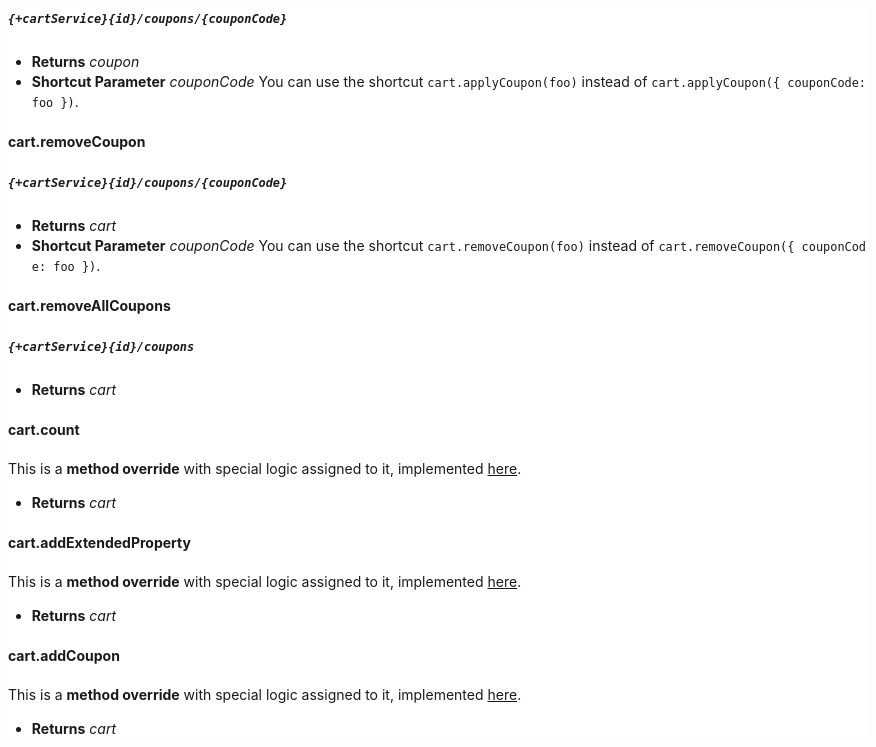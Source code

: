 ##### `{+cartService}{id}/coupons/{couponCode}` 

- **Returns** *coupon*
- **Shortcut Parameter** *couponCode*
  You can use the shortcut `cart.applyCoupon(foo)` instead of `cart.applyCoupon({ couponCode: foo })`. 




  
#### cart.removeCoupon

##### `{+cartService}{id}/coupons/{couponCode}` 

- **Returns** *cart*
- **Shortcut Parameter** *couponCode*
  You can use the shortcut `cart.removeCoupon(foo)` instead of `cart.removeCoupon({ couponCode: foo })`. 




  
#### cart.removeAllCoupons

##### `{+cartService}{id}/coupons` 

- **Returns** *cart*





  
#### cart.count


 This is a **method override** with special logic assigned to it, implemented [here](../src/types/cart.js). 
- **Returns** *cart*





  
#### cart.addExtendedProperty


 This is a **method override** with special logic assigned to it, implemented [here](../src/types/cart.js). 
- **Returns** *cart*





  
#### cart.addCoupon


 This is a **method override** with special logic assigned to it, implemented [here](../src/types/cart.js). 
- **Returns** *cart*
